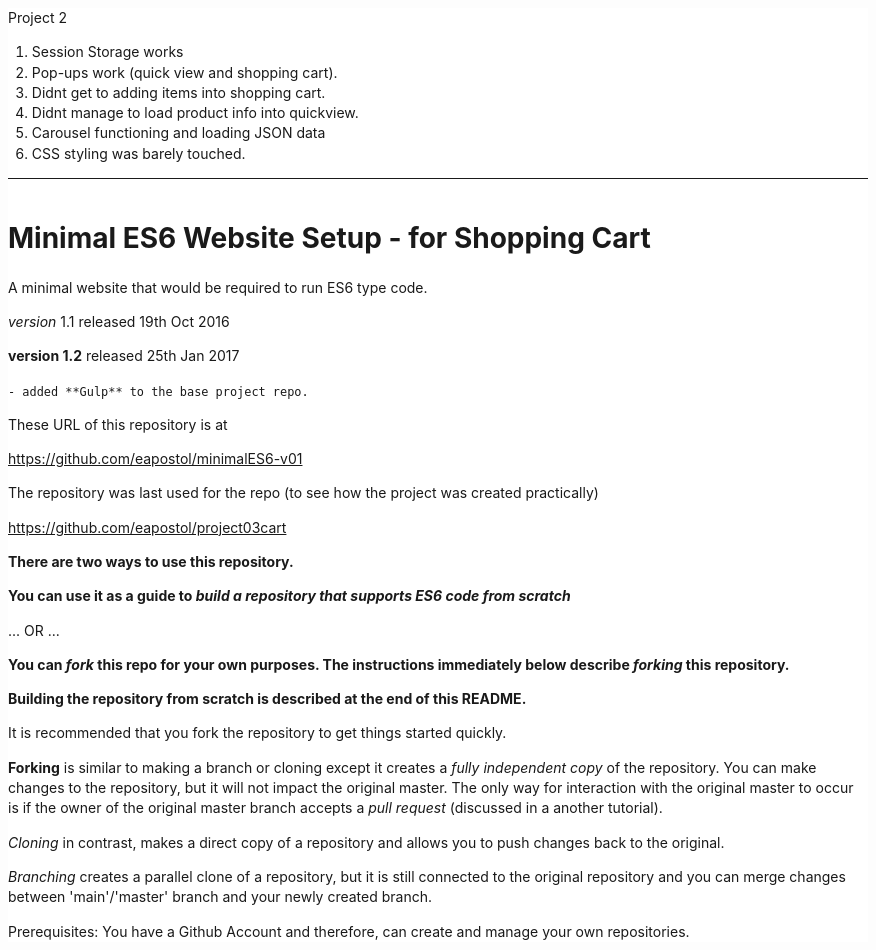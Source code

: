 Project 2

1) Session Storage works
2) Pop-ups work (quick view and shopping cart).
3) Didnt get to adding items into shopping cart.
4) Didnt manage to load product info into quickview.
5) Carousel functioning and loading JSON data
6) CSS styling was barely touched.






---------------------------------------------------------
# Minimal ES6 Website Setup - for Shopping Cart

A minimal website that would be required to run ES6 type code. 

_version_ 1.1 released 19th Oct 2016

**version 1.2** released 25th Jan 2017

    - added **Gulp** to the base project repo.

These URL of this repository is at

https://github.com/eapostol/minimalES6-v01 

The repository was last used for the repo (to see how the project was created practically)

https://github.com/eapostol/project03cart


**There are two ways to use this repository.**
 
 **You can use it as a guide to _build a repository that supports ES6 code from scratch_** 
 
 ... OR ... 
 
**You can _fork_ this repo for your own purposes. The instructions immediately below describe _forking_ this repository.** 
 
**Building the repository from scratch is described at the end of this README.**
 
It is recommended that you fork the repository to get things started quickly.  

**Forking** is similar to making a branch or cloning except it creates a _fully independent copy_ of the repository. You can make changes to the repository, but it will not impact the original master. The only way for interaction with the original master to occur is if the owner of the original master branch accepts a _pull request_ (discussed in a another tutorial).

_Cloning_ in contrast, makes a direct copy of a repository and allows you to push changes back to the original. 

_Branching_ creates a parallel clone of a repository, but it is still connected to the original repository and you can merge changes between 'main'/'master' branch and your newly created branch.

Prerequisites: You have a Github Account and therefore, can create and manage your own repositories.
